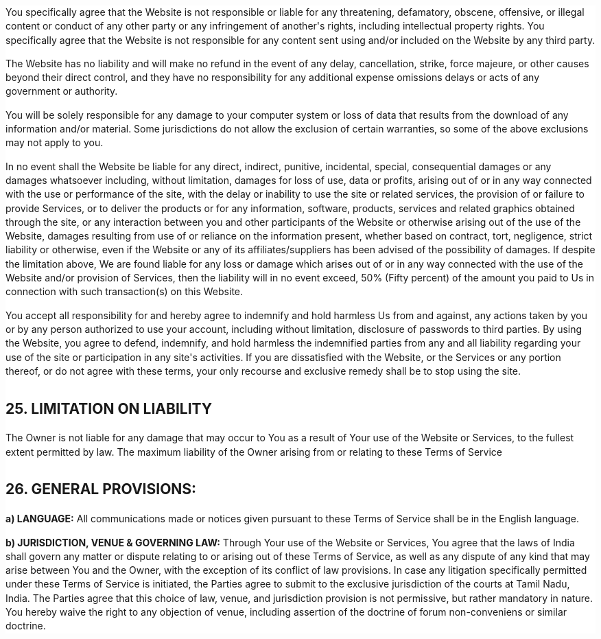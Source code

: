 You specifically agree that the Website is not responsible or liable for any threatening, defamatory, obscene, offensive, or illegal content or conduct of any other party or any infringement of another's rights, including intellectual property rights. You specifically agree that the Website is not responsible for any content sent using and/or included on the Website by any third party.

The Website has no liability and will make no refund in the event of any delay, cancellation, strike, force majeure, or other causes beyond their direct control, and they have no responsibility for any additional expense omissions delays or acts of any government or authority.

You will be solely responsible for any damage to your computer system or loss of data that results from the download of any information and/or material. Some jurisdictions do not allow the exclusion of certain warranties, so some of the above exclusions may not apply to you.

In no event shall the Website be liable for any direct, indirect, punitive, incidental, special, consequential damages or any damages whatsoever including, without limitation, damages for loss of use, data or profits, arising out of or in any way connected with the use or performance of the site, with the delay or inability to use the site or related services, the provision of or failure to provide Services, or to deliver the products or for any information, software, products, services and related graphics obtained through the site, or any interaction between you and other participants of the Website or otherwise arising out of the use of the Website, damages resulting from use of or reliance on the information present, whether based on contract, tort, negligence, strict liability or otherwise, even if the Website or any of its affiliates/suppliers has been advised of the possibility of damages. If despite the limitation above, We are found liable for any loss or damage which arises out of or in any way connected with the use of the Website and/or provision of Services, then the liability will in no event exceed, 50% (Fifty percent) of the amount you paid to Us in connection with such transaction(s) on this Website.

You accept all responsibility for and hereby agree to indemnify and hold harmless Us from and against, any actions taken by you or by any person authorized to use your account, including without limitation, disclosure of passwords to third parties. By using the Website, you agree to defend, indemnify, and hold harmless the indemnified parties from any and all liability regarding your use of the site or participation in any site's activities. If you are dissatisfied with the Website, or the Services or any portion thereof, or do not agree with these terms, your only recourse and exclusive remedy shall be to stop using the site.

## 25. LIMITATION ON LIABILITY

The Owner is not liable for any damage that may occur to You as a result of Your use of the Website or Services, to the fullest extent permitted by law. The maximum liability of the Owner arising from or relating to these Terms of Service 

## 26. GENERAL PROVISIONS:

**a) LANGUAGE:** All communications made or notices given pursuant to these Terms of Service shall be in the English language.

**b) JURISDICTION, VENUE & GOVERNING LAW:** Through Your use of the Website or Services, You agree that the laws of India shall govern any matter or dispute relating to or arising out of these Terms of Service, as well as any dispute of any kind that may arise between You and the Owner, with the exception of its conflict of law provisions. In case any litigation specifically permitted under these Terms of Service is initiated, the Parties agree to submit to the exclusive jurisdiction of the courts at Tamil Nadu, India. The Parties agree that this choice of law, venue, and jurisdiction provision is not permissive, but rather mandatory in nature. You hereby waive the right to any objection of venue, including assertion of the doctrine of forum non-conveniens or similar doctrine.

